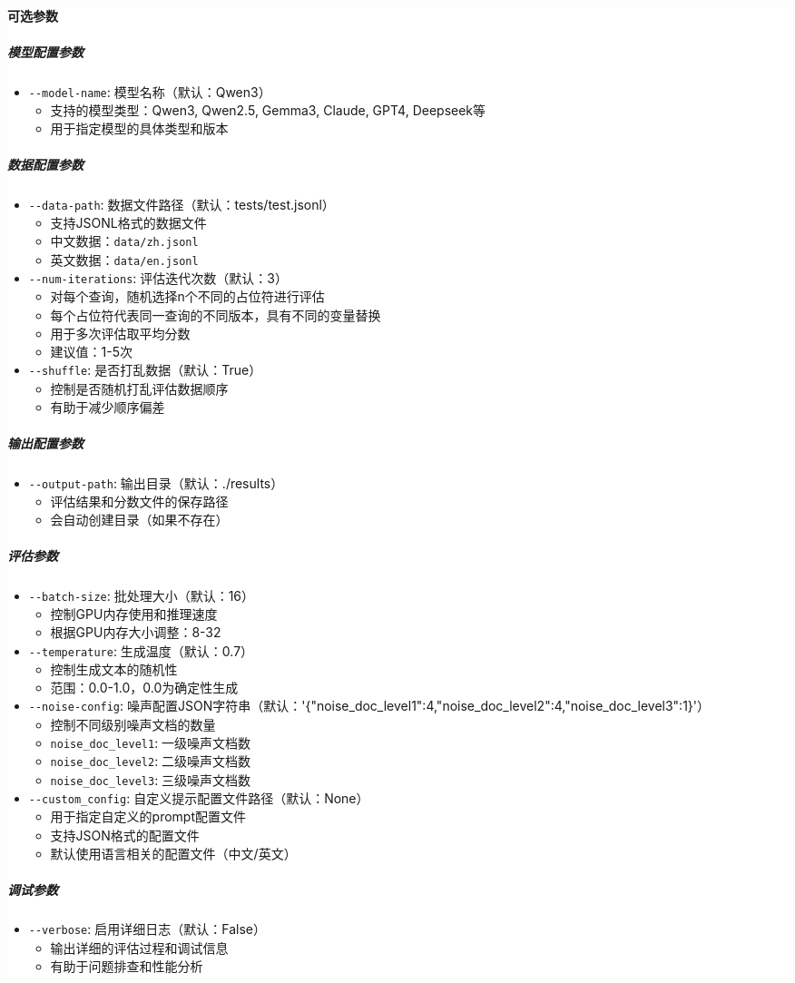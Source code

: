#### 可选参数

##### 模型配置参数

- `--model-name`: 模型名称（默认：Qwen3）
  - 支持的模型类型：Qwen3, Qwen2.5, Gemma3, Claude, GPT4, Deepseek等
  - 用于指定模型的具体类型和版本

##### 数据配置参数

- `--data-path`: 数据文件路径（默认：tests/test.jsonl）
  - 支持JSONL格式的数据文件
  - 中文数据：`data/zh.jsonl`
  - 英文数据：`data/en.jsonl`
- `--num-iterations`: 评估迭代次数（默认：3）
  - 对每个查询，随机选择n个不同的占位符进行评估
  - 每个占位符代表同一查询的不同版本，具有不同的变量替换
  - 用于多次评估取平均分数
  - 建议值：1-5次
- `--shuffle`: 是否打乱数据（默认：True）
  - 控制是否随机打乱评估数据顺序
  - 有助于减少顺序偏差

##### 输出配置参数

- `--output-path`: 输出目录（默认：./results）
  - 评估结果和分数文件的保存路径
  - 会自动创建目录（如果不存在）

##### 评估参数

- `--batch-size`: 批处理大小（默认：16）
  - 控制GPU内存使用和推理速度
  - 根据GPU内存大小调整：8-32
- `--temperature`: 生成温度（默认：0.7）
  - 控制生成文本的随机性
  - 范围：0.0-1.0，0.0为确定性生成
- `--noise-config`: 噪声配置JSON字符串（默认：'{"noise_doc_level1":4,"noise_doc_level2":4,"noise_doc_level3":1}'）
  - 控制不同级别噪声文档的数量
  - `noise_doc_level1`: 一级噪声文档数
  - `noise_doc_level2`: 二级噪声文档数
  - `noise_doc_level3`: 三级噪声文档数
- `--custom_config`: 自定义提示配置文件路径（默认：None）
  - 用于指定自定义的prompt配置文件
  - 支持JSON格式的配置文件
  - 默认使用语言相关的配置文件（中文/英文）

##### 调试参数

- `--verbose`: 启用详细日志（默认：False）
  - 输出详细的评估过程和调试信息
  - 有助于问题排查和性能分析
